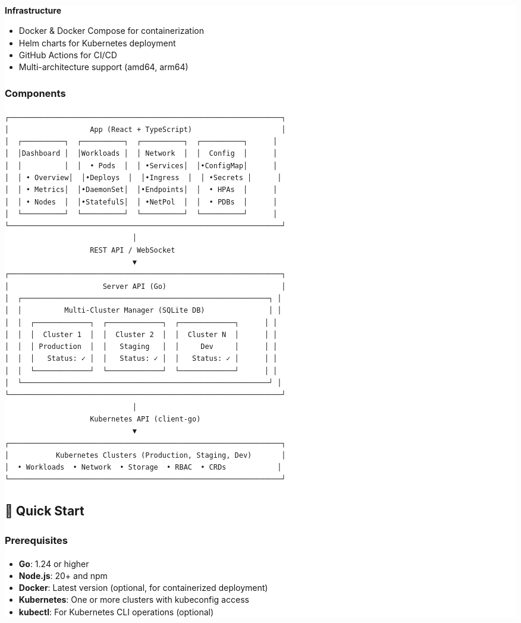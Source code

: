 **Infrastructure**
- Docker & Docker Compose for containerization
- Helm charts for Kubernetes deployment
- GitHub Actions for CI/CD
- Multi-architecture support (amd64, arm64)

### Components

```
┌────────────────────────────────────────────────────────────────┐
│                   App (React + TypeScript)                     │
│  ┌──────────┐  ┌──────────┐  ┌──────────┐  ┌──────────┐      │
│  │Dashboard │  │Workloads │  │ Network  │  │  Config  │      │
│  │          │  │  • Pods  │  │ •Services│  │•ConfigMap│      │
│  │ • Overview│  │•Deploys  │  │•Ingress  │  │ •Secrets │      │
│  │ • Metrics│  │•DaemonSet│  │•Endpoints│  │  • HPAs  │      │
│  │ • Nodes  │  │•StatefulS│  │ •NetPol  │  │  • PDBs  │      │
│  └──────────┘  └──────────┘  └──────────┘  └──────────┘      │
└────────────────────────────────────────────────────────────────┘
                              │
                    REST API / WebSocket
                              ▼
┌────────────────────────────────────────────────────────────────┐
│                      Server API (Go)                           │
│  ┌──────────────────────────────────────────────────────────┐ │
│  │          Multi-Cluster Manager (SQLite DB)               │ │
│  │  ┌─────────────┐  ┌─────────────┐  ┌─────────────┐      │ │
│  │  │  Cluster 1  │  │  Cluster 2  │  │  Cluster N  │      │ │
│  │  │ Production  │  │   Staging   │  │     Dev     │      │ │
│  │  │   Status: ✓ │  │   Status: ✓ │  │   Status: ✓ │      │ │
│  │  └─────────────┘  └─────────────┘  └─────────────┘      │ │
│  └──────────────────────────────────────────────────────────┘ │
└────────────────────────────────────────────────────────────────┘
                              │
                    Kubernetes API (client-go)
                              ▼
┌────────────────────────────────────────────────────────────────┐
│           Kubernetes Clusters (Production, Staging, Dev)       │
│  • Workloads  • Network  • Storage  • RBAC  • CRDs            │
└────────────────────────────────────────────────────────────────┘
```

## 🚀 Quick Start

### Prerequisites

- **Go**: 1.24 or higher
- **Node.js**: 20+ and npm
- **Docker**: Latest version (optional, for containerized deployment)
- **Kubernetes**: One or more clusters with kubeconfig access
- **kubectl**: For Kubernetes CLI operations (optional)
